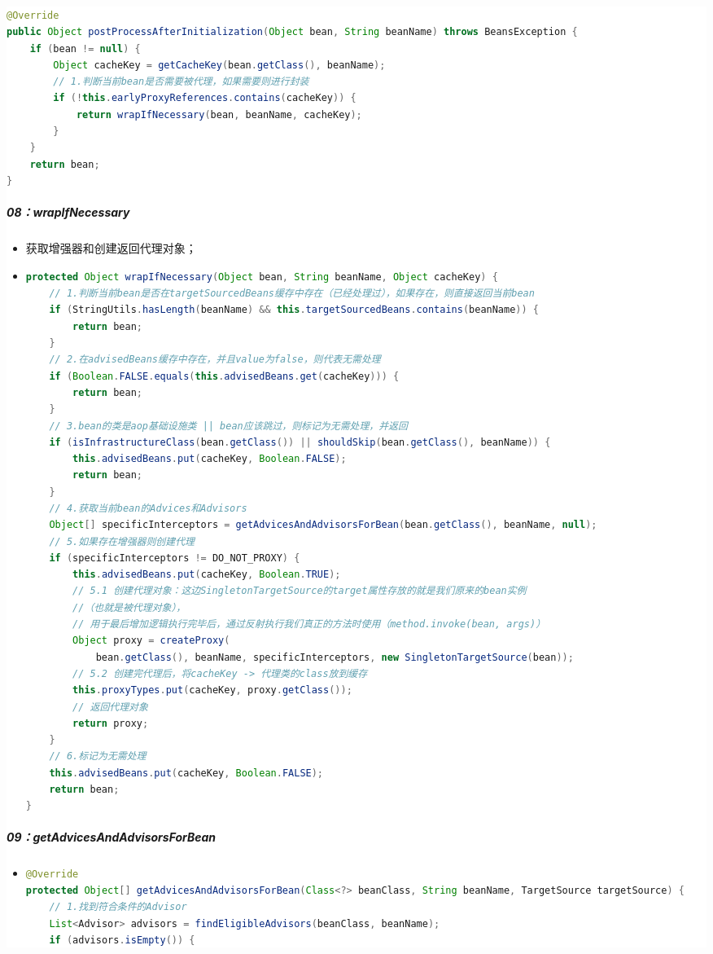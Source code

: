   ```java
  @Override
  public Object postProcessAfterInitialization(Object bean, String beanName) throws BeansException {
      if (bean != null) {
          Object cacheKey = getCacheKey(bean.getClass(), beanName);
          // 1.判断当前bean是否需要被代理，如果需要则进行封装
          if (!this.earlyProxyReferences.contains(cacheKey)) {
              return wrapIfNecessary(bean, beanName, cacheKey);
          }
      }
      return bean;
  }
  ```

##### 08：wrapIfNecessary

- 获取增强器和创建返回代理对象；

- ```java
  protected Object wrapIfNecessary(Object bean, String beanName, Object cacheKey) {
      // 1.判断当前bean是否在targetSourcedBeans缓存中存在（已经处理过），如果存在，则直接返回当前bean
      if (StringUtils.hasLength(beanName) && this.targetSourcedBeans.contains(beanName)) {
          return bean;
      }
      // 2.在advisedBeans缓存中存在，并且value为false，则代表无需处理
      if (Boolean.FALSE.equals(this.advisedBeans.get(cacheKey))) {
          return bean;
      }
      // 3.bean的类是aop基础设施类 || bean应该跳过，则标记为无需处理，并返回
      if (isInfrastructureClass(bean.getClass()) || shouldSkip(bean.getClass(), beanName)) {
          this.advisedBeans.put(cacheKey, Boolean.FALSE);
          return bean;
      }
      // 4.获取当前bean的Advices和Advisors
      Object[] specificInterceptors = getAdvicesAndAdvisorsForBean(bean.getClass(), beanName, null);
      // 5.如果存在增强器则创建代理
      if (specificInterceptors != DO_NOT_PROXY) {
          this.advisedBeans.put(cacheKey, Boolean.TRUE);
          // 5.1 创建代理对象：这边SingletonTargetSource的target属性存放的就是我们原来的bean实例
          //（也就是被代理对象），
          // 用于最后增加逻辑执行完毕后，通过反射执行我们真正的方法时使用（method.invoke(bean, args)）
          Object proxy = createProxy(
              bean.getClass(), beanName, specificInterceptors, new SingletonTargetSource(bean));
          // 5.2 创建完代理后，将cacheKey -> 代理类的class放到缓存
          this.proxyTypes.put(cacheKey, proxy.getClass());
          // 返回代理对象
          return proxy;
      }
      // 6.标记为无需处理
      this.advisedBeans.put(cacheKey, Boolean.FALSE);
      return bean;
  }
  ```
  

##### 09：getAdvicesAndAdvisorsForBean

- ```java
  @Override
  protected Object[] getAdvicesAndAdvisorsForBean(Class<?> beanClass, String beanName, TargetSource targetSource) {
      // 1.找到符合条件的Advisor
      List<Advisor> advisors = findEligibleAdvisors(beanClass, beanName);
      if (advisors.isEmpty()) {
  ```